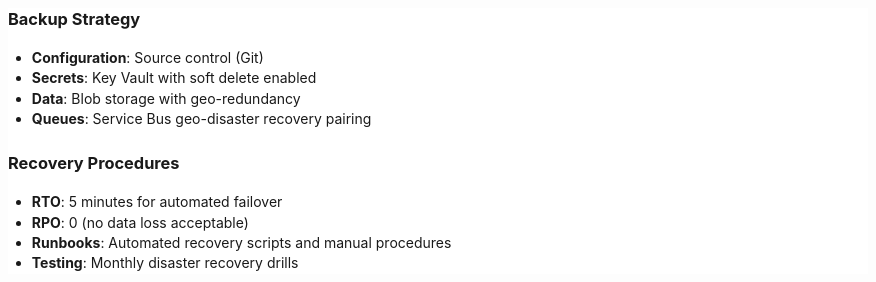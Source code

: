 ### Backup Strategy

- **Configuration**: Source control (Git)
- **Secrets**: Key Vault with soft delete enabled
- **Data**: Blob storage with geo-redundancy
- **Queues**: Service Bus geo-disaster recovery pairing

### Recovery Procedures

- **RTO**: 5 minutes for automated failover
- **RPO**: 0 (no data loss acceptable)
- **Runbooks**: Automated recovery scripts and manual procedures
- **Testing**: Monthly disaster recovery drills
